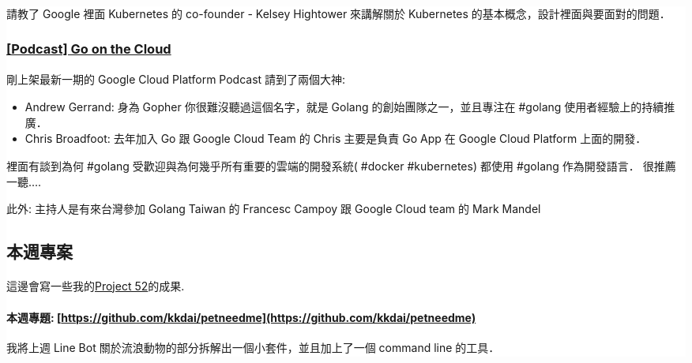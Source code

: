 請教了 Google 裡面 Kubernetes 的 co-founder - Kelsey Hightower 來講解關於 Kubernetes 的基本概念，設計裡面與要面對的問題．	

### [[Podcast] Go on the Cloud](https://www.gcppodcast.com/post/episode-25-go-with-andrew-and-chris/)

剛上架最新一期的 Google Cloud Platform Podcast 請到了兩個大神:

- Andrew Gerrand: 身為 Gopher 你很難沒聽過這個名字，就是 Golang 的創始團隊之一，並且專注在 #‎golang 使用者經驗上的持續推廣．
- Chris Broadfoot: 去年加入 Go 跟 Google Cloud Team 的 Chris 主要是負責 Go App 在 Google Cloud Platform 上面的開發．


裡面有談到為何 #golang 受歡迎與為何幾乎所有重要的雲端的開發系統( #‎docker #‎kubernetes) 都使用 #golang 作為開發語言．
很推薦一聽....

此外: 主持人是有來台灣參加 Golang Taiwan 的 Francesc Campoy 跟 Google Cloud team 的 Mark Mandel


## 本週專案

這邊會寫一些我的[Project 52](https://github.com/kkdai/project52)的成果.

####  本週專題: [https://github.com/kkdai/petneedme](https://github.com/kkdai/petneedme)

我將上週 Line Bot 關於流浪動物的部分拆解出一個小套件，並且加上了一個 command line 的工具．